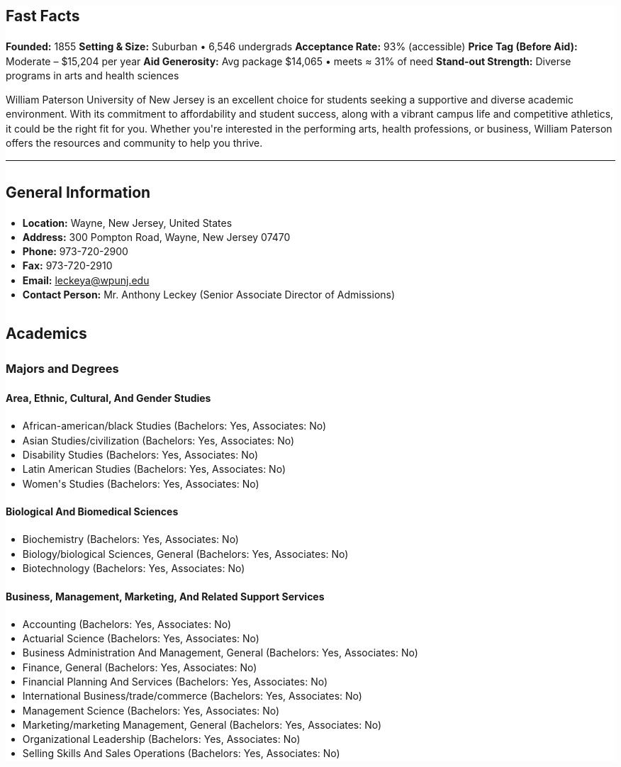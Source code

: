## Fast Facts
**Founded:** 1855
**Setting & Size:** Suburban • 6,546 undergrads
**Acceptance Rate:** 93% (accessible)
**Price Tag (Before Aid):** Moderate – $15,204 per year
**Aid Generosity:** Avg package $14,065 • meets ≈ 31% of need
**Stand-out Strength:** Diverse programs in arts and health sciences

William Paterson University of New Jersey is an excellent choice for students seeking a supportive and diverse academic environment. With its commitment to affordability and student success, along with a vibrant campus life and competitive athletics, it could be the right fit for you. Whether you're interested in the performing arts, health professions, or business, William Paterson offers the resources and community to help you thrive.

---

## General Information

- **Location:** Wayne, New Jersey, United States
- **Address:** 300 Pompton Road, Wayne, New Jersey 07470
- **Phone:** 973-720-2900
- **Fax:** 973-720-2910
- **Email:** leckeya@wpunj.edu
- **Contact Person:** Mr. Anthony Leckey (Senior Associate Director of Admissions)

## Academics

### Majors and Degrees

#### Area, Ethnic, Cultural, And Gender Studies

- African-american/black Studies (Bachelors: Yes, Associates: No)
- Asian Studies/civilization (Bachelors: Yes, Associates: No)
- Disability Studies (Bachelors: Yes, Associates: No)
- Latin American Studies (Bachelors: Yes, Associates: No)
- Women's Studies (Bachelors: Yes, Associates: No)

#### Biological And Biomedical Sciences

- Biochemistry (Bachelors: Yes, Associates: No)
- Biology/biological Sciences, General (Bachelors: Yes, Associates: No)
- Biotechnology (Bachelors: Yes, Associates: No)

#### Business, Management, Marketing, And Related Support Services

- Accounting (Bachelors: Yes, Associates: No)
- Actuarial Science (Bachelors: Yes, Associates: No)
- Business Administration And Management, General (Bachelors: Yes, Associates: No)
- Finance, General (Bachelors: Yes, Associates: No)
- Financial Planning And Services (Bachelors: Yes, Associates: No)
- International Business/trade/commerce (Bachelors: Yes, Associates: No)
- Management Science (Bachelors: Yes, Associates: No)
- Marketing/marketing Management, General (Bachelors: Yes, Associates: No)
- Organizational Leadership (Bachelors: Yes, Associates: No)
- Selling Skills And Sales Operations (Bachelors: Yes, Associates: No)
